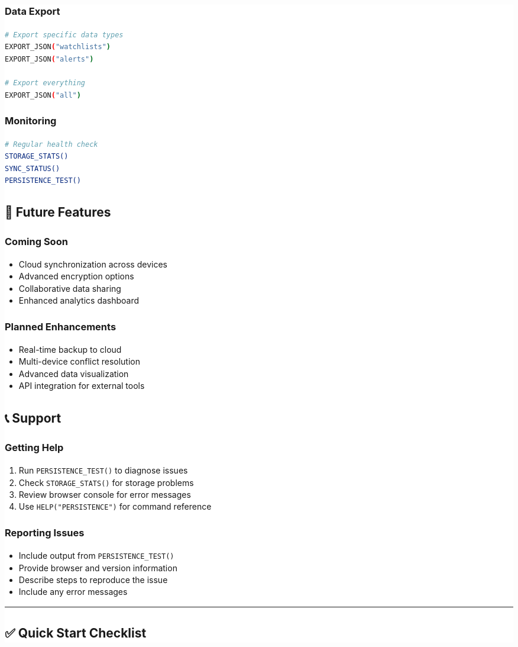 ### **Data Export**
```bash
# Export specific data types
EXPORT_JSON("watchlists")
EXPORT_JSON("alerts")

# Export everything
EXPORT_JSON("all")
```

### **Monitoring**
```bash
# Regular health check
STORAGE_STATS()
SYNC_STATUS()
PERSISTENCE_TEST()
```

## 🔮 **Future Features**

### **Coming Soon**
- Cloud synchronization across devices
- Advanced encryption options
- Collaborative data sharing
- Enhanced analytics dashboard

### **Planned Enhancements**
- Real-time backup to cloud
- Multi-device conflict resolution
- Advanced data visualization
- API integration for external tools

## 📞 **Support**

### **Getting Help**
1. Run `PERSISTENCE_TEST()` to diagnose issues
2. Check `STORAGE_STATS()` for storage problems
3. Review browser console for error messages
4. Use `HELP("PERSISTENCE")` for command reference

### **Reporting Issues**
- Include output from `PERSISTENCE_TEST()`
- Provide browser and version information
- Describe steps to reproduce the issue
- Include any error messages

---

## ✅ **Quick Start Checklist**
